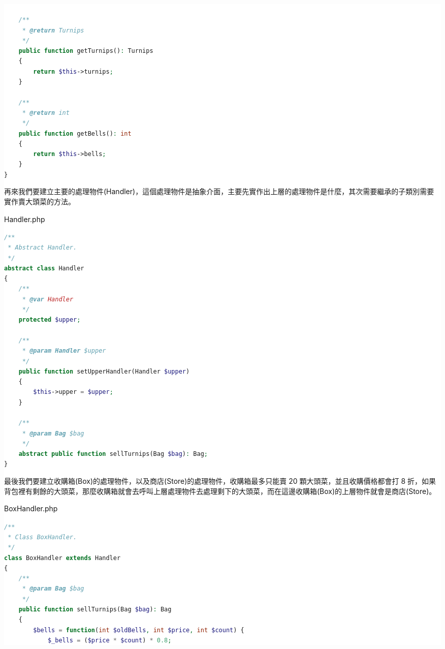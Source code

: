 ```php

    /**
     * @return Turnips
     */
    public function getTurnips(): Turnips
    {
        return $this->turnips;
    }

    /**
     * @return int
     */
    public function getBells(): int
    {
        return $this->bells;
    }
}
```

再來我們要建立主要的處理物件(Handler)，這個處理物件是抽象介面，主要先實作出上層的處理物件是什麼，其次需要繼承的子類別需要實作賣大頭菜的方法。

Handler.php
```php
/**
 * Abstract Handler.
 */
abstract class Handler
{
    /**
     * @var Handler
     */
    protected $upper;

    /**
     * @param Handler $upper
     */
    public function setUpperHandler(Handler $upper)
    {
        $this->upper = $upper;
    }

    /**
     * @param Bag $bag
     */
    abstract public function sellTurnips(Bag $bag): Bag;
}
```

最後我們要建立收購箱(Box)的處理物件，以及商店(Store)的處理物件，收購箱最多只能賣 20 顆大頭菜，並且收購價格都會打 8 折，如果背包裡有剩餘的大頭菜，那麼收購箱就會去呼叫上層處理物件去處理剩下的大頭菜，而在這邊收購箱(Box)的上層物件就會是商店(Store)。

BoxHandler.php
```php
/**
 * Class BoxHandler.
 */
class BoxHandler extends Handler
{
    /**
     * @param Bag $bag
     */
    public function sellTurnips(Bag $bag): Bag
    {
        $bells = function(int $oldBells, int $price, int $count) {
            $_bells = ($price * $count) * 0.8;
```
